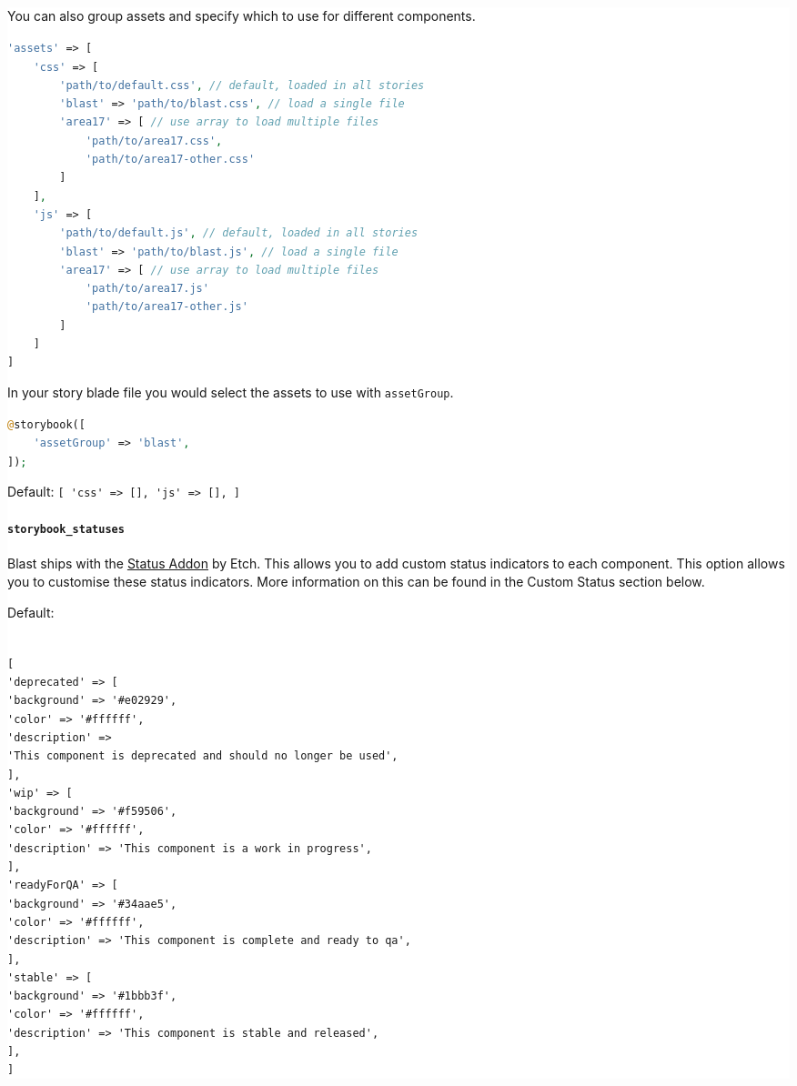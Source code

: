 You can also group assets and specify which to use for different components.

```php
'assets' => [
    'css' => [
        'path/to/default.css', // default, loaded in all stories
        'blast' => 'path/to/blast.css', // load a single file
        'area17' => [ // use array to load multiple files
            'path/to/area17.css',
            'path/to/area17-other.css'
        ]
    ],
    'js' => [
        'path/to/default.js', // default, loaded in all stories
        'blast' => 'path/to/blast.js', // load a single file
        'area17' => [ // use array to load multiple files
            'path/to/area17.js'
            'path/to/area17-other.js'
        ]
    ]
]
```

In your story blade file you would select the assets to use with `assetGroup`.

```php
@storybook([
    'assetGroup' => 'blast',
]);
```

Default: `[ 'css' => [], 'js' => [], ]`

#### `storybook_statuses`

Blast ships with the [Status Addon](https://storybook.js.org/addons/@etchteam/storybook-addon-status) by Etch. This allows you to add custom status indicators to each component. This option allows you to customise these status indicators. More information on this can be found in the Custom Status section below.

Default:

```

[
'deprecated' => [
'background' => '#e02929',
'color' => '#ffffff',
'description' =>
'This component is deprecated and should no longer be used',
],
'wip' => [
'background' => '#f59506',
'color' => '#ffffff',
'description' => 'This component is a work in progress',
],
'readyForQA' => [
'background' => '#34aae5',
'color' => '#ffffff',
'description' => 'This component is complete and ready to qa',
],
'stable' => [
'background' => '#1bbb3f',
'color' => '#ffffff',
'description' => 'This component is stable and released',
],
]

```
